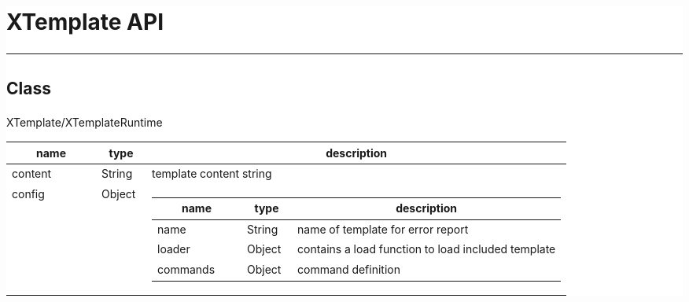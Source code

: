 # XTemplate API
---

## Class

XTemplate/XTemplateRuntime

<table class="table table-bordered table-striped">
    <thead>
    <tr>
        <th style="width: 100px;">name</th>
        <th style="width: 50px;">type</th>
        <th>description</th>
    </tr>
    </thead>
    <tbody>
    <tr>
        <td>content</td>
        <td>String</td>
        <td>template content string</td>
    </tr>
    <tr>
            <td>config</td>
            <td>Object</td>
            <td>
            <table class="table table-bordered table-striped">
                    <thead>
                    <tr>
                        <th style="width: 100px;">name</th>
                        <th style="width: 50px;">type</th>
                        <th>description</th>
                    </tr>
                    </thead>
                    <tbody>
                    <tr>
                        <td>name</td>
                        <td>String</td>
                        <td>name of template for error report</td>
                    </tr>
                    <tr>
                        <td>loader</td>
                        <td>Object</td>
                        <td>contains a load function to load included template</td>
                    </tr>
                    <tr>
                        <td>commands</td>
                        <td>Object</td>
                        <td>command definition</td>
                        </tr>
                    </tbody>
                </table></td>
        </tr>
    </tbody>
</table>
